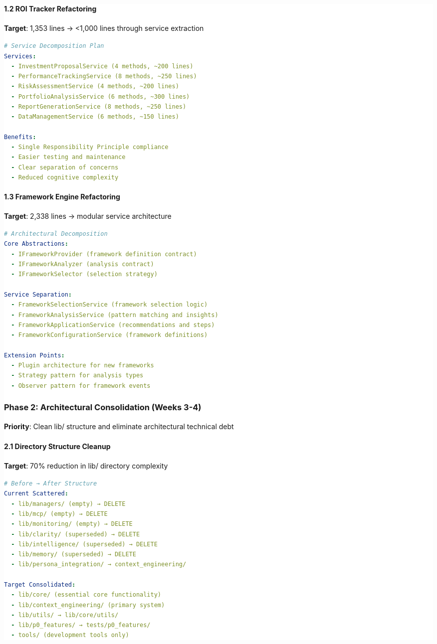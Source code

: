 #### **1.2 ROI Tracker Refactoring**
**Target**: 1,353 lines → <1,000 lines through service extraction

```yaml
# Service Decomposition Plan
Services:
  - InvestmentProposalService (4 methods, ~200 lines)
  - PerformanceTrackingService (8 methods, ~250 lines)
  - RiskAssessmentService (4 methods, ~200 lines)
  - PortfolioAnalysisService (6 methods, ~300 lines)
  - ReportGenerationService (8 methods, ~250 lines)
  - DataManagementService (6 methods, ~150 lines)

Benefits:
  - Single Responsibility Principle compliance
  - Easier testing and maintenance
  - Clear separation of concerns
  - Reduced cognitive complexity
```

#### **1.3 Framework Engine Refactoring**
**Target**: 2,338 lines → modular service architecture

```yaml
# Architectural Decomposition
Core Abstractions:
  - IFrameworkProvider (framework definition contract)
  - IFrameworkAnalyzer (analysis contract)
  - IFrameworkSelector (selection strategy)

Service Separation:
  - FrameworkSelectionService (framework selection logic)
  - FrameworkAnalysisService (pattern matching and insights)
  - FrameworkApplicationService (recommendations and steps)
  - FrameworkConfigurationService (framework definitions)

Extension Points:
  - Plugin architecture for new frameworks
  - Strategy pattern for analysis types
  - Observer pattern for framework events
```

### **Phase 2: Architectural Consolidation (Weeks 3-4)**
**Priority**: Clean lib/ structure and eliminate architectural technical debt

#### **2.1 Directory Structure Cleanup**
**Target**: 70% reduction in lib/ directory complexity

```yaml
# Before → After Structure
Current Scattered:
  - lib/managers/ (empty) → DELETE
  - lib/mcp/ (empty) → DELETE
  - lib/monitoring/ (empty) → DELETE
  - lib/clarity/ (superseded) → DELETE
  - lib/intelligence/ (superseded) → DELETE
  - lib/memory/ (superseded) → DELETE
  - lib/persona_integration/ → context_engineering/

Target Consolidated:
  - lib/core/ (essential core functionality)
  - lib/context_engineering/ (primary system)
  - lib/utils/ → lib/core/utils/
  - lib/p0_features/ → tests/p0_features/
  - tools/ (development tools only)
```